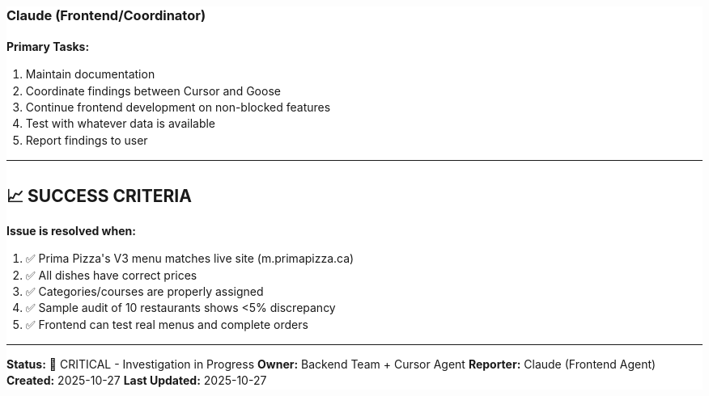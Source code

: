 ### Claude (Frontend/Coordinator)
**Primary Tasks:**
1. Maintain documentation
2. Coordinate findings between Cursor and Goose
3. Continue frontend development on non-blocked features
4. Test with whatever data is available
5. Report findings to user

---

## 📈 SUCCESS CRITERIA

**Issue is resolved when:**
1. ✅ Prima Pizza's V3 menu matches live site (m.primapizza.ca)
2. ✅ All dishes have correct prices
3. ✅ Categories/courses are properly assigned
4. ✅ Sample audit of 10 restaurants shows <5% discrepancy
5. ✅ Frontend can test real menus and complete orders

---

**Status:** 🔴 CRITICAL - Investigation in Progress
**Owner:** Backend Team + Cursor Agent
**Reporter:** Claude (Frontend Agent)
**Created:** 2025-10-27
**Last Updated:** 2025-10-27
